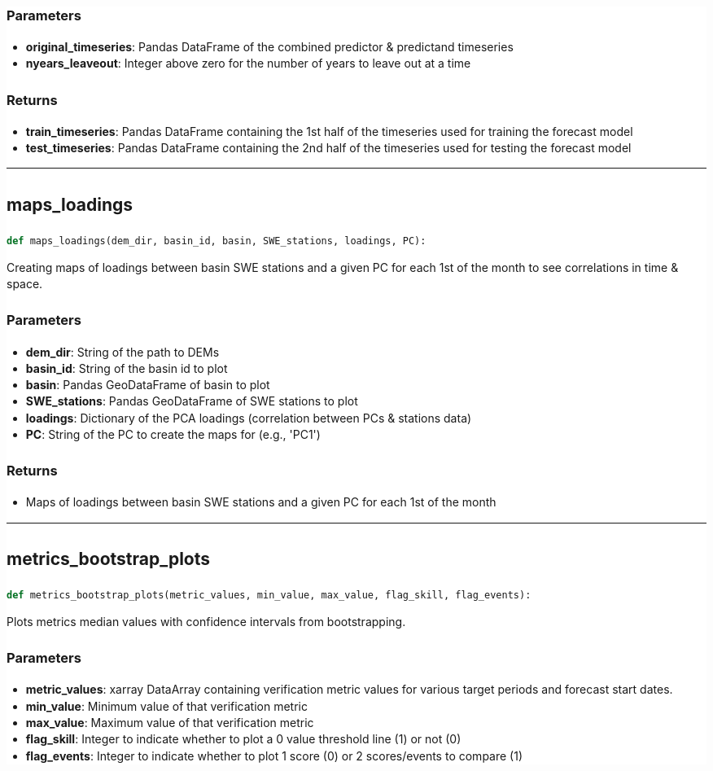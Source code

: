 ### Parameters

- **original_timeseries**: Pandas DataFrame of the combined predictor & predictand timeseries
- **nyears_leaveout**: Integer above zero for the number of years to leave out at a time

### Returns

- **train_timeseries**: Pandas DataFrame containing the 1st half of the timeseries used for training the forecast model
- **test_timeseries**: Pandas DataFrame containing the 2nd half of the timeseries used for testing the forecast model

---

## maps_loadings

```python
def maps_loadings(dem_dir, basin_id, basin, SWE_stations, loadings, PC):
```

Creating maps of loadings between basin SWE stations and a given PC for each 1st of the month to see correlations in time & space.

### Parameters

- **dem_dir**: String of the path to DEMs
- **basin_id**: String of the basin id to plot
- **basin**: Pandas GeoDataFrame of basin to plot
- **SWE_stations**: Pandas GeoDataFrame of SWE stations to plot
- **loadings**: Dictionary of the PCA loadings (correlation between PCs & stations data)
- **PC**: String of the PC to create the maps for (e.g., 'PC1')

### Returns

- Maps of loadings between basin SWE stations and a given PC for each 1st of the month

---

## metrics_bootstrap_plots

```python
def metrics_bootstrap_plots(metric_values, min_value, max_value, flag_skill, flag_events):
```

Plots metrics median values with confidence intervals from bootstrapping.

### Parameters

- **metric_values**: xarray DataArray containing verification metric values for various target periods and forecast start dates.
- **min_value**: Minimum value of that verification metric
- **max_value**: Maximum value of that verification metric
- **flag_skill**: Integer to indicate whether to plot a 0 value threshold line (1) or not (0)
- **flag_events**: Integer to indicate whether to plot 1 score (0) or 2 scores/events to compare (1)
